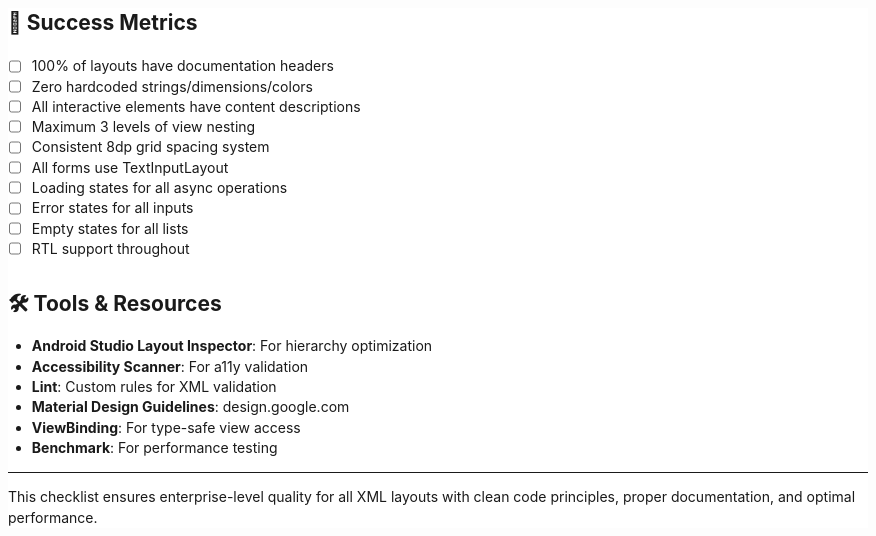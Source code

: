 ## 🎯 Success Metrics

- [ ] 100% of layouts have documentation headers
- [ ] Zero hardcoded strings/dimensions/colors
- [ ] All interactive elements have content descriptions
- [ ] Maximum 3 levels of view nesting
- [ ] Consistent 8dp grid spacing system
- [ ] All forms use TextInputLayout
- [ ] Loading states for all async operations
- [ ] Error states for all inputs
- [ ] Empty states for all lists
- [ ] RTL support throughout

## 🛠️ Tools & Resources

- **Android Studio Layout Inspector**: For hierarchy optimization
- **Accessibility Scanner**: For a11y validation
- **Lint**: Custom rules for XML validation
- **Material Design Guidelines**: design.google.com
- **ViewBinding**: For type-safe view access
- **Benchmark**: For performance testing

---

This checklist ensures enterprise-level quality for all XML layouts with clean code principles, proper documentation, and optimal performance.